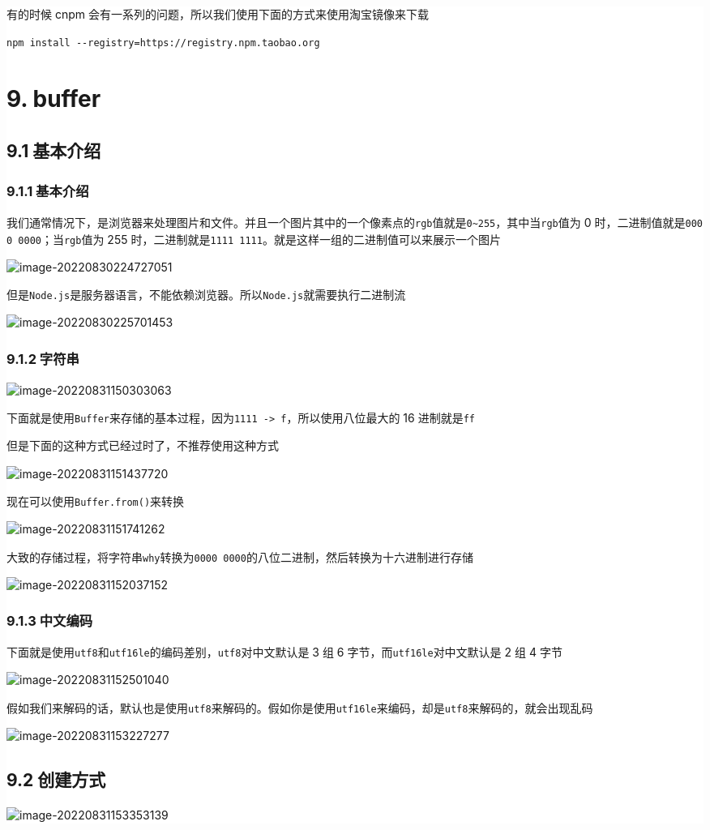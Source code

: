 有的时候 cnpm 会有一系列的问题，所以我们使用下面的方式来使用淘宝镜像来下载

```
npm install --registry=https://registry.npm.taobao.org
```

# 9. buffer

## 9.1 基本介绍

### 9.1.1 基本介绍

我们通常情况下，是浏览器来处理图片和文件。并且一个图片其中的一个像素点的`rgb`值就是`0~255`，其中当`rgb`值为 0 时，二进制值就是`0000 0000`；当`rgb`值为 255 时，二进制就是`1111 1111`。就是这样一组的二进制值可以来展示一个图片

![image-20220830224727051](https://knowledge-picture.oss-cn-wuhan-lr.aliyuncs.com/202405032325880.png)

但是`Node.js`是服务器语言，不能依赖浏览器。所以`Node.js`就需要执行二进制流

![image-20220830225701453](https://knowledge-picture.oss-cn-wuhan-lr.aliyuncs.com/202405032325905.png)

### 9.1.2 字符串

![image-20220831150303063](https://knowledge-picture.oss-cn-wuhan-lr.aliyuncs.com/202405032325936.png)

下面就是使用`Buffer`来存储的基本过程，因为`1111 -> f`，所以使用八位最大的 16 进制就是`ff`

但是下面的这种方式已经过时了，不推荐使用这种方式

![image-20220831151437720](https://knowledge-picture.oss-cn-wuhan-lr.aliyuncs.com/202405032325071.png)

现在可以使用`Buffer.from()`来转换

![image-20220831151741262](https://knowledge-picture.oss-cn-wuhan-lr.aliyuncs.com/202405032325617.png)

大致的存储过程，将字符串`why`转换为`0000 0000`的八位二进制，然后转换为十六进制进行存储

![image-20220831152037152](https://knowledge-picture.oss-cn-wuhan-lr.aliyuncs.com/202405032325637.png)

### 9.1.3 中文编码

下面就是使用`utf8`和`utf16le`的编码差别，`utf8`对中文默认是 3 组 6 字节，而`utf16le`对中文默认是 2 组 4 字节

![image-20220831152501040](https://knowledge-picture.oss-cn-wuhan-lr.aliyuncs.com/202405032325654.png)

假如我们来解码的话，默认也是使用`utf8`来解码的。假如你是使用`utf16le`来编码，却是`utf8`来解码的，就会出现乱码

![image-20220831153227277](https://knowledge-picture.oss-cn-wuhan-lr.aliyuncs.com/202405032325681.png)

## 9.2 创建方式

![image-20220831153353139](https://knowledge-picture.oss-cn-wuhan-lr.aliyuncs.com/202405032325717.png)
